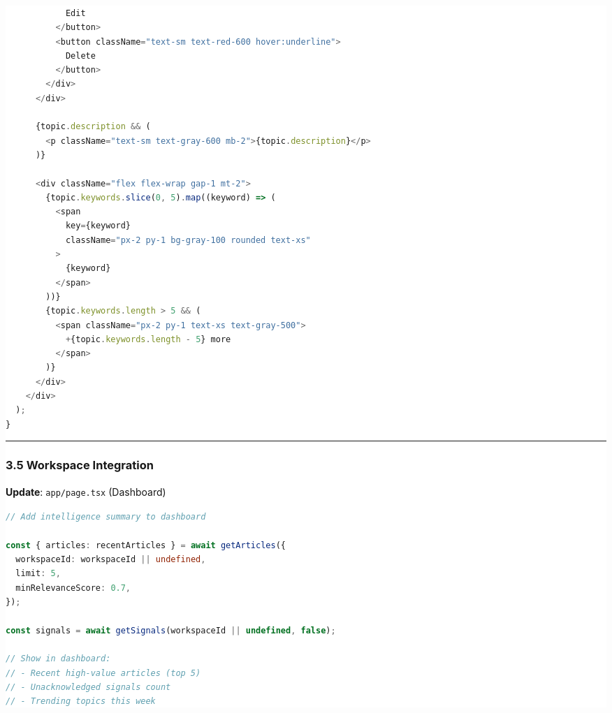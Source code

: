 ```typescript
            Edit
          </button>
          <button className="text-sm text-red-600 hover:underline">
            Delete
          </button>
        </div>
      </div>

      {topic.description && (
        <p className="text-sm text-gray-600 mb-2">{topic.description}</p>
      )}

      <div className="flex flex-wrap gap-1 mt-2">
        {topic.keywords.slice(0, 5).map((keyword) => (
          <span
            key={keyword}
            className="px-2 py-1 bg-gray-100 rounded text-xs"
          >
            {keyword}
          </span>
        ))}
        {topic.keywords.length > 5 && (
          <span className="px-2 py-1 text-xs text-gray-500">
            +{topic.keywords.length - 5} more
          </span>
        )}
      </div>
    </div>
  );
}
```

---

### 3.5 Workspace Integration

**Update**: `app/page.tsx` (Dashboard)

```typescript
// Add intelligence summary to dashboard

const { articles: recentArticles } = await getArticles({
  workspaceId: workspaceId || undefined,
  limit: 5,
  minRelevanceScore: 0.7,
});

const signals = await getSignals(workspaceId || undefined, false);

// Show in dashboard:
// - Recent high-value articles (top 5)
// - Unacknowledged signals count
// - Trending topics this week
```
